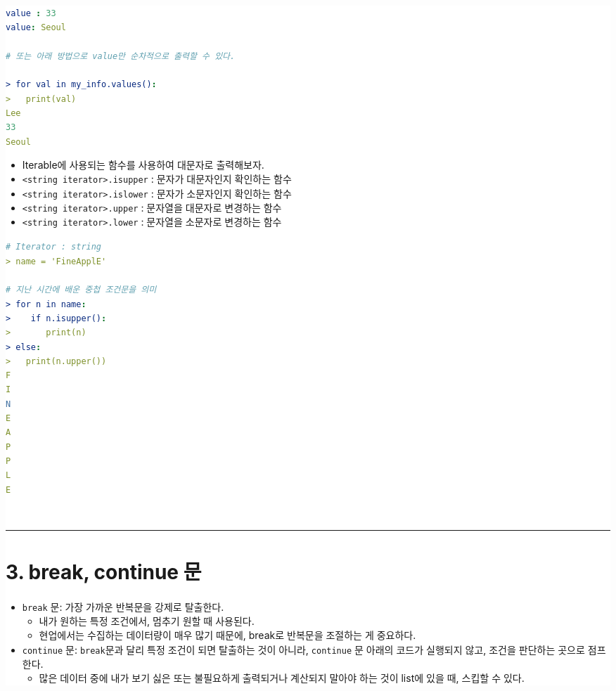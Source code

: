 ```yml
value : 33
value: Seoul

# 또는 아래 방법으로 value만 순차적으로 출력할 수 있다.

> for val in my_info.values():
>   print(val)
Lee
33
Seoul
```

- Iterable에 사용되는 함수를 사용하여 대문자로 출력해보자.
- `<string iterator>.isupper` : 문자가 대문자인지 확인하는 함수
- `<string iterator>.islower` : 문자가 소문자인지 확인하는 함수
- `<string iterator>.upper` : 문자열을 대문자로 변경하는 함수
- `<string iterator>.lower` : 문자열을 소문자로 변경하는 함수

```yml
# Iterator : string
> name = 'FineApplE'

# 지난 시간에 배운 중첩 조건문을 의미
> for n in name:
>    if n.isupper():
>       print(n)
> else:
>   print(n.upper())
F
I
N
E
A
P
P
L
E

```

<br>

---

# 3. break, continue 문

- `break` 문: 가장 가까운 반복문을 강제로 탈출한다.
  - 내가 원하는 특정 조건에서, 멈추기 원할 때 사용된다.
  - 현업에서는 수집하는 데이터량이 매우 많기 때문에, break로 반복문을 조절하는 게 중요하다.
- `continue` 문: `break`문과 달리 특정 조건이 되면 탈출하는 것이 아니라, `continue` 문 아래의 코드가 실행되지 않고, 조건을 판단하는 곳으로 점프한다.
  - 많은 데이터 중에 내가 보기 싫은 또는 불필요하게 출력되거나 계산되지 말아야 하는 것이 list에 있을 때, 스킵할 수 있다.
